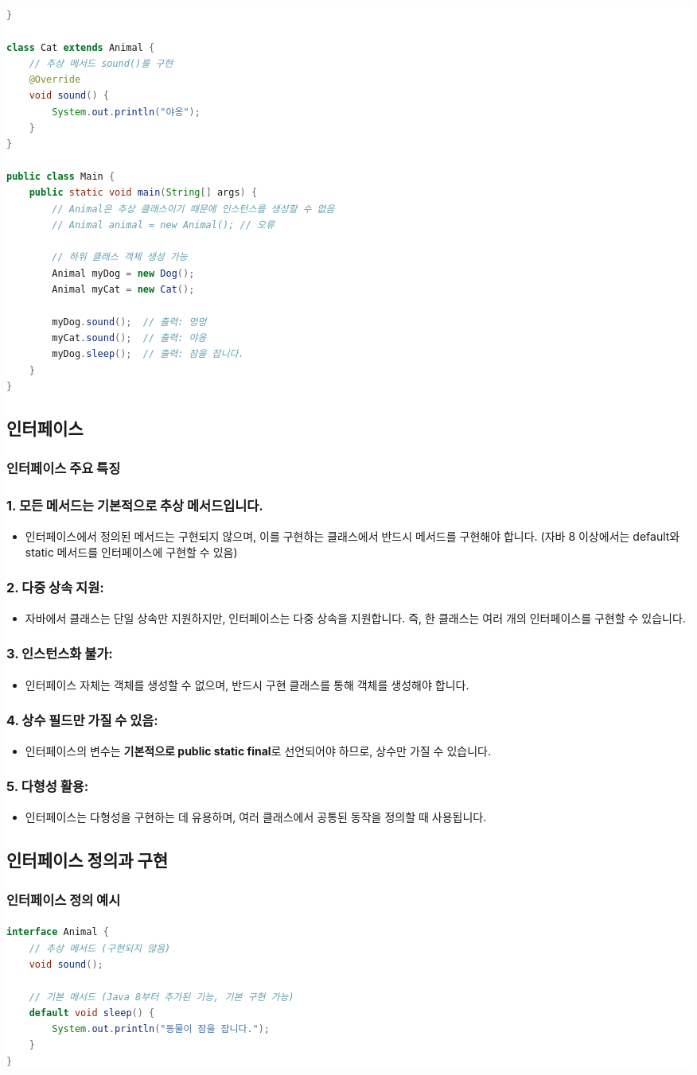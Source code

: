 ```java
}

class Cat extends Animal {
    // 추상 메서드 sound()를 구현
    @Override
    void sound() {
        System.out.println("야옹");
    }
}

public class Main {
    public static void main(String[] args) {
        // Animal은 추상 클래스이기 때문에 인스턴스를 생성할 수 없음
        // Animal animal = new Animal(); // 오류

        // 하위 클래스 객체 생성 가능
        Animal myDog = new Dog();
        Animal myCat = new Cat();

        myDog.sound();  // 출력: 멍멍
        myCat.sound();  // 출력: 야옹
        myDog.sleep();  // 출력: 잠을 잡니다.
    }
}
```
## 인터페이스
### 인터페이스 주요 특징
### 1. 모든 메서드는 기본적으로 추상 메서드입니다.

- 인터페이스에서 정의된 메서드는 구현되지 않으며, 이를 구현하는 클래스에서 반드시 메서드를 구현해야 합니다. (자바 8 이상에서는 default와 static 메서드를 인터페이스에 구현할 수 있음)

### 2. 다중 상속 지원:

- 자바에서 클래스는 단일 상속만 지원하지만, 인터페이스는 다중 상속을 지원합니다. 즉, 한 클래스는 여러 개의 인터페이스를 구현할 수 있습니다.

### 3. 인스턴스화 불가:

- 인터페이스 자체는 객체를 생성할 수 없으며, 반드시 구현 클래스를 통해 객체를 생성해야 합니다.

### 4. 상수 필드만 가질 수 있음:

- 인터페이스의 변수는 **기본적으로 public static final**로 선언되어야 하므로, 상수만 가질 수 있습니다.

### 5. 다형성 활용:

- 인터페이스는 다형성을 구현하는 데 유용하며, 여러 클래스에서 공통된 동작을 정의할 때 사용됩니다.
## 인터페이스 정의과 구현
### 인터페이스 정의 예시
```java
interface Animal {
    // 추상 메서드 (구현되지 않음)
    void sound();

    // 기본 메서드 (Java 8부터 추가된 기능, 기본 구현 가능)
    default void sleep() {
        System.out.println("동물이 잠을 잡니다.");
    }
}

```